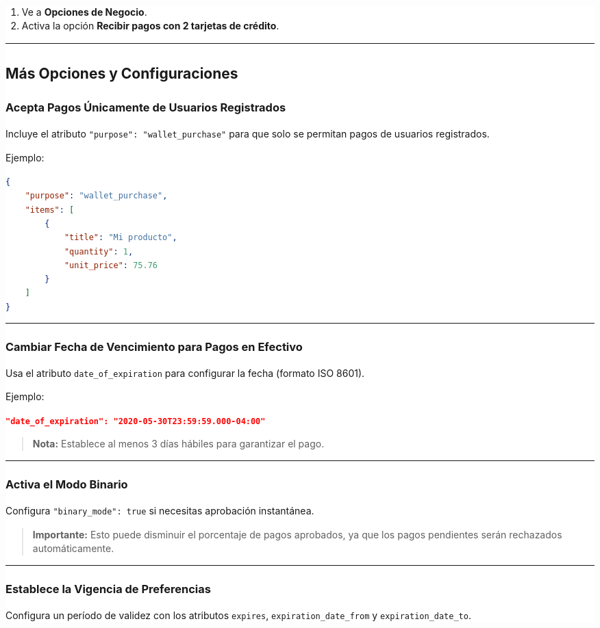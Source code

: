 1. Ve a **Opciones de Negocio**.  
2. Activa la opción **Recibir pagos con 2 tarjetas de crédito**.

---

## Más Opciones y Configuraciones

### Acepta Pagos Únicamente de Usuarios Registrados

Incluye el atributo `"purpose": "wallet_purchase"` para que solo se permitan pagos de usuarios registrados.

Ejemplo:

```json
{
    "purpose": "wallet_purchase",
    "items": [
        {
            "title": "Mi producto",
            "quantity": 1,
            "unit_price": 75.76
        }
    ]
}
```

---

### Cambiar Fecha de Vencimiento para Pagos en Efectivo

Usa el atributo `date_of_expiration` para configurar la fecha (formato ISO 8601).

Ejemplo:

```json
"date_of_expiration": "2020-05-30T23:59:59.000-04:00"
```

> **Nota:** Establece al menos 3 días hábiles para garantizar el pago.

---

### Activa el Modo Binario

Configura `"binary_mode": true` si necesitas aprobación instantánea.

> **Importante:** Esto puede disminuir el porcentaje de pagos aprobados, ya que los pagos pendientes serán rechazados automáticamente.

---

### Establece la Vigencia de Preferencias

Configura un período de validez con los atributos `expires`, `expiration_date_from` y `expiration_date_to`.
